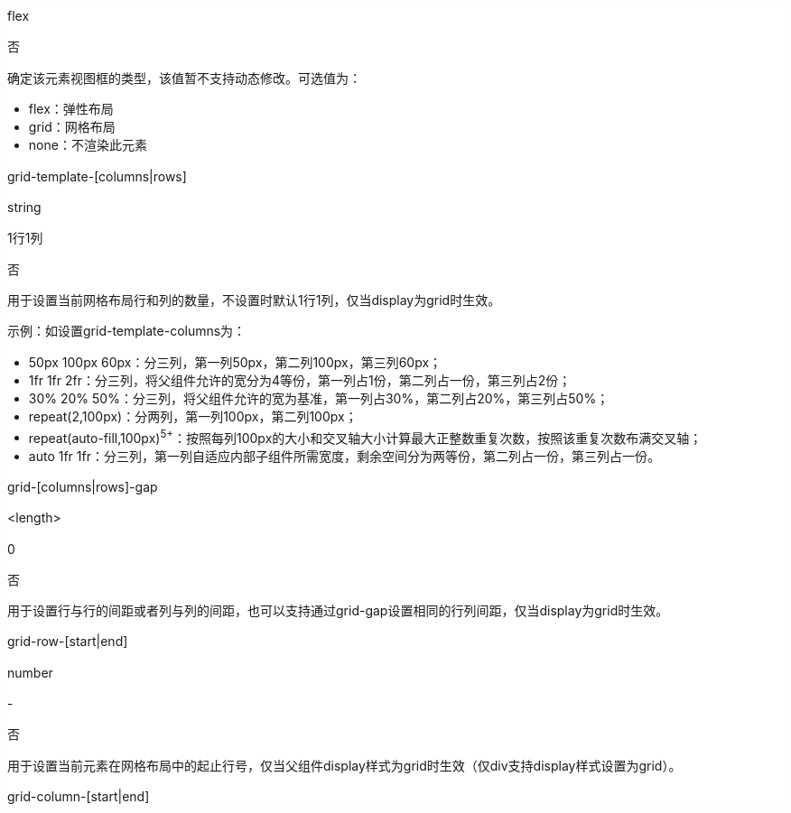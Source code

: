 <td class="cellrowborder" valign="top" width="13.618638136186382%" headers="mcps1.1.6.1.3 "><p>flex</p>
</td>
<td class="cellrowborder" valign="top" width="7.329267073292671%" headers="mcps1.1.6.1.4 "><p>否</p>
</td>
<td class="cellrowborder" valign="top" width="41.21587841215879%" headers="mcps1.1.6.1.5 "><p>确定该元素视图框的类型，该值暂不支持动态修改。可选值为：</p>
<ul><li>flex：弹性布局</li><li>grid：网格布局</li><li>none：不渲染此元素</li></ul>
</td>
</tr>
<tr><td class="cellrowborder" valign="top" width="21.18788121187881%" headers="mcps1.1.6.1.1 "><p>grid-template-[columns|rows]</p>
</td>
<td class="cellrowborder" valign="top" width="16.648335166483353%" headers="mcps1.1.6.1.2 "><p>string</p>
</td>
<td class="cellrowborder" valign="top" width="13.618638136186382%" headers="mcps1.1.6.1.3 "><p>1行1列</p>
</td>
<td class="cellrowborder" valign="top" width="7.329267073292671%" headers="mcps1.1.6.1.4 "><p>否</p>
</td>
<td class="cellrowborder" valign="top" width="41.21587841215879%" headers="mcps1.1.6.1.5 "><p>用于设置当前网格布局行和列的数量，不设置时默认1行1列，仅当display为grid时生效。</p>
<p>示例：如设置grid-template-columns为：</p>
<ul><li>50px 100px 60px：分三列，第一列50px，第二列100px，第三列60px；</li><li>1fr 1fr 2fr：分三列，将父组件允许的宽分为4等份，第一列占1份，第二列占一份，第三列占2份；</li><li>30% 20% 50%：分三列，将父组件允许的宽为基准，第一列占30%，第二列占20%，第三列占50%；</li><li>repeat(2,100px)：分两列，第一列100px，第二列100px；</li><li>repeat(auto-fill,100px)<sup>5+</sup>：按照每列100px的大小和交叉轴大小计算最大正整数重复次数，按照该重复次数布满交叉轴；</li><li>auto 1fr 1fr：分三列，第一列自适应内部子组件所需宽度，剩余空间分为两等份，第二列占一份，第三列占一份。</li></ul>
</td>
</tr>
<tr><td class="cellrowborder" valign="top" width="21.18788121187881%" headers="mcps1.1.6.1.1 "><p>grid-[columns|rows]-gap</p>
</td>
<td class="cellrowborder" valign="top" width="16.648335166483353%" headers="mcps1.1.6.1.2 "><p>&lt;length&gt;</p>
</td>
<td class="cellrowborder" valign="top" width="13.618638136186382%" headers="mcps1.1.6.1.3 "><p>0</p>
</td>
<td class="cellrowborder" valign="top" width="7.329267073292671%" headers="mcps1.1.6.1.4 "><p>否</p>
</td>
<td class="cellrowborder" valign="top" width="41.21587841215879%" headers="mcps1.1.6.1.5 "><p>用于设置行与行的间距或者列与列的间距，也可以支持通过grid-gap设置相同的行列间距，仅当display为grid时生效。</p>
</td>
</tr>
<tr><td class="cellrowborder" valign="top" width="21.18788121187881%" headers="mcps1.1.6.1.1 "><p>grid-row-[start|end]</p>
</td>
<td class="cellrowborder" valign="top" width="16.648335166483353%" headers="mcps1.1.6.1.2 "><p>number</p>
</td>
<td class="cellrowborder" valign="top" width="13.618638136186382%" headers="mcps1.1.6.1.3 "><p>-</p>
</td>
<td class="cellrowborder" valign="top" width="7.329267073292671%" headers="mcps1.1.6.1.4 "><p>否</p>
</td>
<td class="cellrowborder" valign="top" width="41.21587841215879%" headers="mcps1.1.6.1.5 "><p>用于设置当前元素在网格布局中的起止行号，仅当父组件display样式为grid时生效（仅div支持display样式设置为grid）。</p>
</td>
</tr>
<tr><td class="cellrowborder" valign="top" width="21.18788121187881%" headers="mcps1.1.6.1.1 "><p>grid-column-[start|end]</p>
</td>